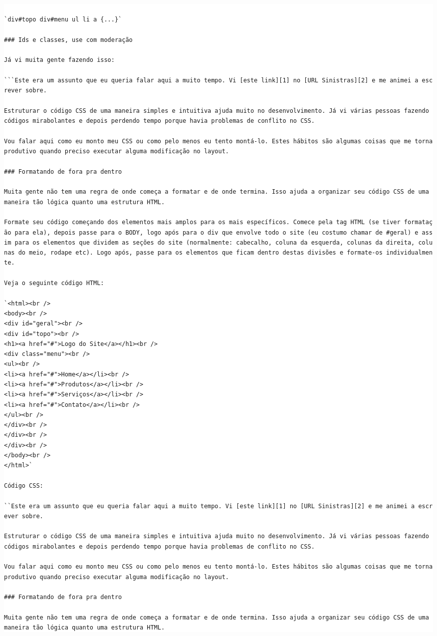 ``````Este era um assunto que eu queria falar aqui a muito tempo. Vi [este link][1] no [URL Sinistras][2] e me animei a escrever sobre.

`div#topo div#menu ul li a {...}`

### Ids e classes, use com moderação

Já vi muita gente fazendo isso:
  
```Este era um assunto que eu queria falar aqui a muito tempo. Vi [este link][1] no [URL Sinistras][2] e me animei a escrever sobre.

Estruturar o código CSS de uma maneira simples e intuitiva ajuda muito no desenvolvimento. Já vi várias pessoas fazendo códigos mirabolantes e depois perdendo tempo porque havia problemas de conflito no CSS.

Vou falar aqui como eu monto meu CSS ou como pelo menos eu tento montá-lo. Estes hábitos são algumas coisas que me torna produtivo quando preciso executar alguma modificação no layout.

### Formatando de fora pra dentro

Muita gente não tem uma regra de onde começa a formatar e de onde termina. Isso ajuda a organizar seu código CSS de uma maneira tão lógica quanto uma estrutura HTML.

Formate seu código começando dos elementos mais amplos para os mais específicos. Comece pela tag HTML (se tiver formatação para ela), depois passe para o BODY, logo após para o div que envolve todo o site (eu costumo chamar de #geral) e assim para os elementos que dividem as seções do site (normalmente: cabecalho, coluna da esquerda, colunas da direita, colunas do meio, rodape etc). Logo após, passe para os elementos que ficam dentro destas divisões e formate-os individualmente.

Veja o seguinte código HTML:

`<html><br />
<body><br />
<div id="geral"><br />
<div id="topo"><br />
<h1><a href="#">Logo do Site</a></h1><br />
<div class="menu"><br />
<ul><br />
<li><a href="#">Home</a></li><br />
<li><a href="#">Produtos</a></li><br />
<li><a href="#">Serviços</a></li><br />
<li><a href="#">Contato</a></li><br />
</ul><br />
</div><br />
</div><br />
</div><br />
</body><br />
</html>`

Código CSS:

``Este era um assunto que eu queria falar aqui a muito tempo. Vi [este link][1] no [URL Sinistras][2] e me animei a escrever sobre.

Estruturar o código CSS de uma maneira simples e intuitiva ajuda muito no desenvolvimento. Já vi várias pessoas fazendo códigos mirabolantes e depois perdendo tempo porque havia problemas de conflito no CSS.

Vou falar aqui como eu monto meu CSS ou como pelo menos eu tento montá-lo. Estes hábitos são algumas coisas que me torna produtivo quando preciso executar alguma modificação no layout.

### Formatando de fora pra dentro

Muita gente não tem uma regra de onde começa a formatar e de onde termina. Isso ajuda a organizar seu código CSS de uma maneira tão lógica quanto uma estrutura HTML.
``````

 [1]: http://friendlybit.com/css/how-to-structure-large-css-files/
 [2]: http://sinistras.aranha.com.br/2007/02/css-2/